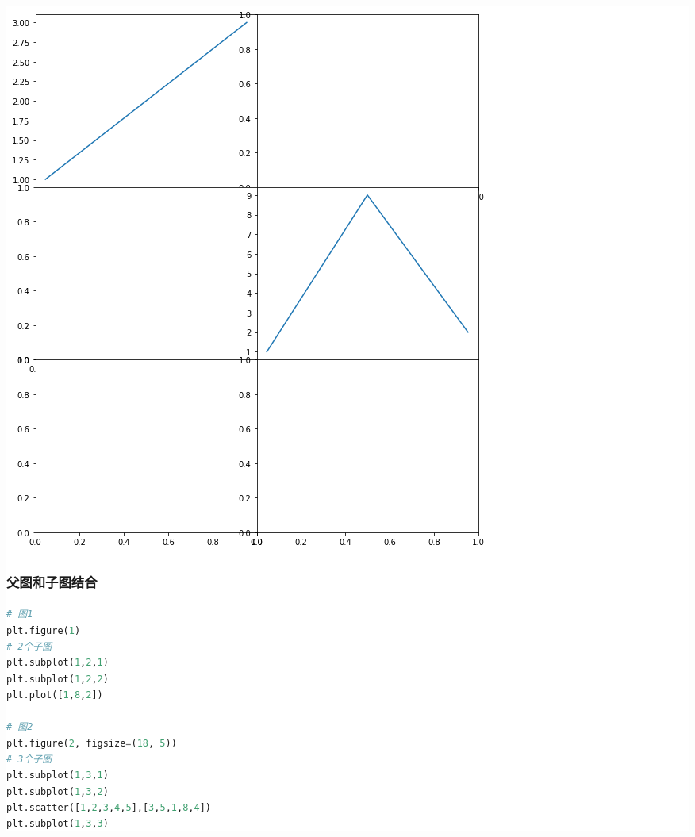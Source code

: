 ![png](output_18_0.png)


### 父图和子图结合


```python
# 图1
plt.figure(1)
# 2个子图
plt.subplot(1,2,1)
plt.subplot(1,2,2)
plt.plot([1,8,2])

# 图2
plt.figure(2, figsize=(18, 5))
# 3个子图
plt.subplot(1,3,1)
plt.subplot(1,3,2)
plt.scatter([1,2,3,4,5],[3,5,1,8,4])
plt.subplot(1,3,3)
```

